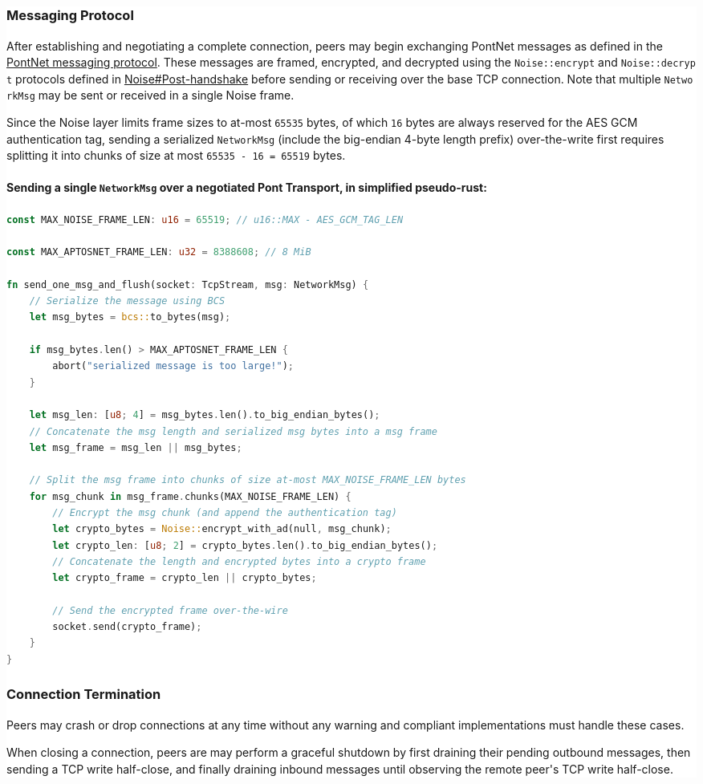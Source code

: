 ### Messaging Protocol

After establishing and negotiating a complete connection, peers may begin exchanging PontNet messages as defined in the [PontNet messaging protocol](messaging-v1.md). These messages are framed, encrypted, and decrypted using the `Noise::encrypt` and `Noise::decrypt` protocols defined in [Noise#Post-handshake](noise.md#post-handshake) before sending or receiving over the base TCP connection. Note that multiple `NetworkMsg` may be sent or received in a single Noise frame.

Since the Noise layer limits frame sizes to at-most `65535` bytes, of which `16` bytes are always reserved for the AES GCM authentication tag, sending a serialized `NetworkMsg` (include the big-endian 4-byte length prefix) over-the-write first requires splitting it into chunks of size at most `65535 - 16 = 65519` bytes.

#### Sending a single `NetworkMsg` over a negotiated Pont Transport, in simplified pseudo-rust:

```rust
const MAX_NOISE_FRAME_LEN: u16 = 65519; // u16::MAX - AES_GCM_TAG_LEN

const MAX_APTOSNET_FRAME_LEN: u32 = 8388608; // 8 MiB

fn send_one_msg_and_flush(socket: TcpStream, msg: NetworkMsg) {
    // Serialize the message using BCS
    let msg_bytes = bcs::to_bytes(msg);

    if msg_bytes.len() > MAX_APTOSNET_FRAME_LEN {
        abort("serialized message is too large!");
    }

    let msg_len: [u8; 4] = msg_bytes.len().to_big_endian_bytes();
    // Concatenate the msg length and serialized msg bytes into a msg frame
    let msg_frame = msg_len || msg_bytes;

    // Split the msg frame into chunks of size at-most MAX_NOISE_FRAME_LEN bytes
    for msg_chunk in msg_frame.chunks(MAX_NOISE_FRAME_LEN) {
        // Encrypt the msg chunk (and append the authentication tag)
        let crypto_bytes = Noise::encrypt_with_ad(null, msg_chunk);
        let crypto_len: [u8; 2] = crypto_bytes.len().to_big_endian_bytes();
        // Concatenate the length and encrypted bytes into a crypto frame
        let crypto_frame = crypto_len || crypto_bytes;

        // Send the encrypted frame over-the-wire
        socket.send(crypto_frame);
    }
}
```



### Connection Termination

Peers may crash or drop connections at any time without any warning and compliant implementations must handle these cases.

When closing a connection, peers are may perform a graceful shutdown by first draining their pending outbound messages, then sending a TCP write half-close, and finally draining inbound messages until observing the remote peer's TCP write half-close.


